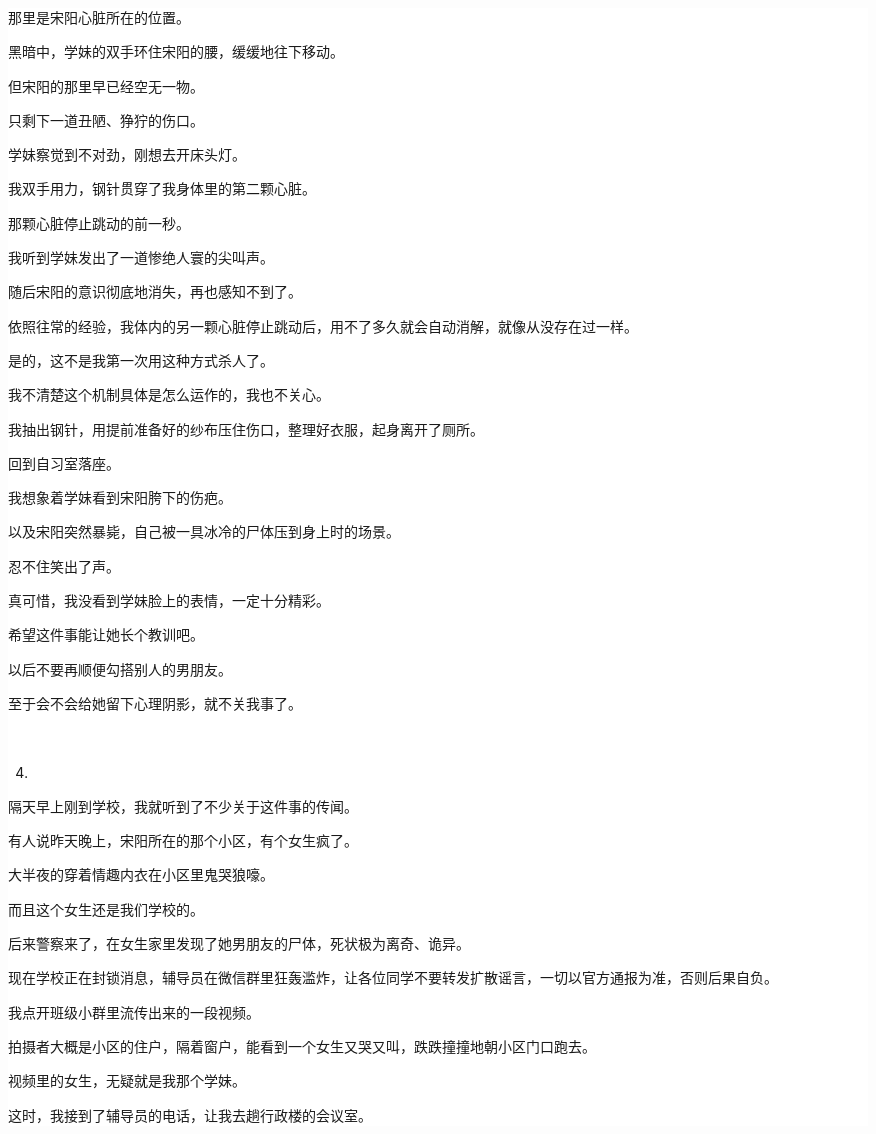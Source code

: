 那里是宋阳心脏所在的位置。

黑暗中，学妹的双手环住宋阳的腰，缓缓地往下移动。

但宋阳的那里早已经空无一物。

只剩下一道丑陋、狰狞的伤口。

学妹察觉到不对劲，刚想去开床头灯。

我双手用力，钢针贯穿了我身体里的第二颗心脏。

那颗心脏停止跳动的前一秒。

我听到学妹发出了一道惨绝人寰的尖叫声。

随后宋阳的意识彻底地消失，再也感知不到了。

依照往常的经验，我体内的另一颗心脏停止跳动后，用不了多久就会自动消解，就像从没存在过一样。

是的，这不是我第一次用这种方式杀人了。

我不清楚这个机制具体是怎么运作的，我也不关心。

我抽出钢针，用提前准备好的纱布压住伤口，整理好衣服，起身离开了厕所。

回到自习室落座。

我想象着学妹看到宋阳胯下的伤疤。

以及宋阳突然暴毙，自己被一具冰冷的尸体压到身上时的场景。

忍不住笑出了声。

真可惜，我没看到学妹脸上的表情，一定十分精彩。

希望这件事能让她长个教训吧。

以后不要再顺便勾搭别人的男朋友。

至于会不会给她留下心理阴影，就不关我事了。

 

4.

隔天早上刚到学校，我就听到了不少关于这件事的传闻。

有人说昨天晚上，宋阳所在的那个小区，有个女生疯了。

大半夜的穿着情趣内衣在小区里鬼哭狼嚎。

而且这个女生还是我们学校的。

后来警察来了，在女生家里发现了她男朋友的尸体，死状极为离奇、诡异。

现在学校正在封锁消息，辅导员在微信群里狂轰滥炸，让各位同学不要转发扩散谣言，一切以官方通报为准，否则后果自负。

我点开班级小群里流传出来的一段视频。

拍摄者大概是小区的住户，隔着窗户，能看到一个女生又哭又叫，跌跌撞撞地朝小区门口跑去。

视频里的女生，无疑就是我那个学妹。

这时，我接到了辅导员的电话，让我去趟行政楼的会议室。
